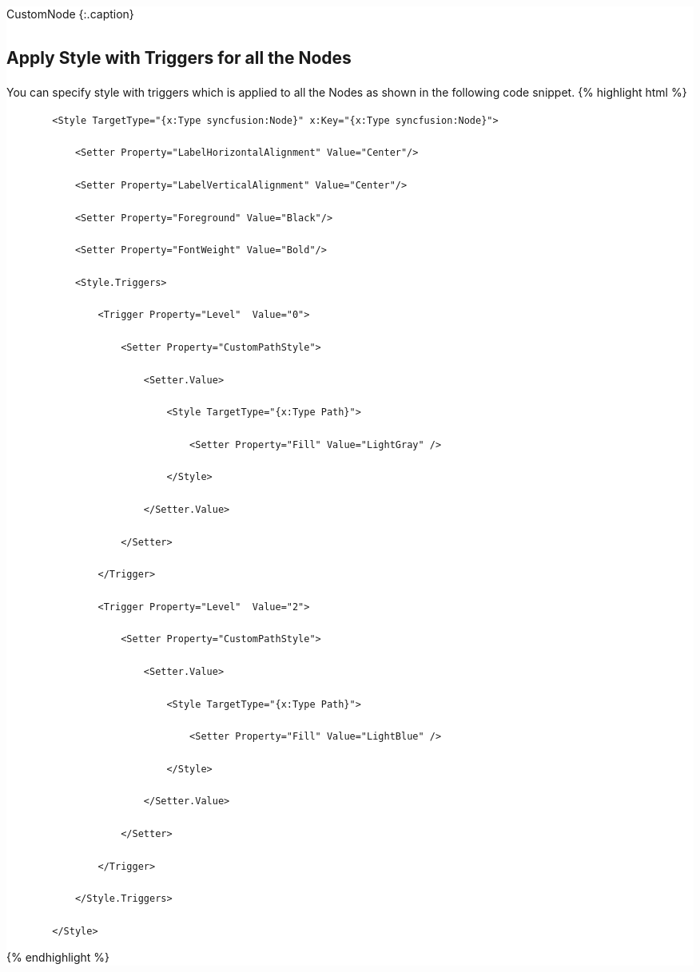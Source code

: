 

CustomNode
{:.caption}

## Apply Style with Triggers for all the Nodes

You can specify style with triggers which is applied to all the Nodes as shown in the following code snippet.
{% highlight html %}




            <Style TargetType="{x:Type syncfusion:Node}" x:Key="{x:Type syncfusion:Node}">

                <Setter Property="LabelHorizontalAlignment" Value="Center"/>

                <Setter Property="LabelVerticalAlignment" Value="Center"/>

                <Setter Property="Foreground" Value="Black"/>

                <Setter Property="FontWeight" Value="Bold"/>

                <Style.Triggers>

                    <Trigger Property="Level"  Value="0">

                        <Setter Property="CustomPathStyle">

                            <Setter.Value>

                                <Style TargetType="{x:Type Path}">

                                    <Setter Property="Fill" Value="LightGray" />

                                </Style>

                            </Setter.Value>

                        </Setter>

                    </Trigger>

                    <Trigger Property="Level"  Value="2">

                        <Setter Property="CustomPathStyle">

                            <Setter.Value>

                                <Style TargetType="{x:Type Path}">

                                    <Setter Property="Fill" Value="LightBlue" />

                                </Style>

                            </Setter.Value>

                        </Setter>

                    </Trigger>

                </Style.Triggers>

            </Style>
{% endhighlight  %}
